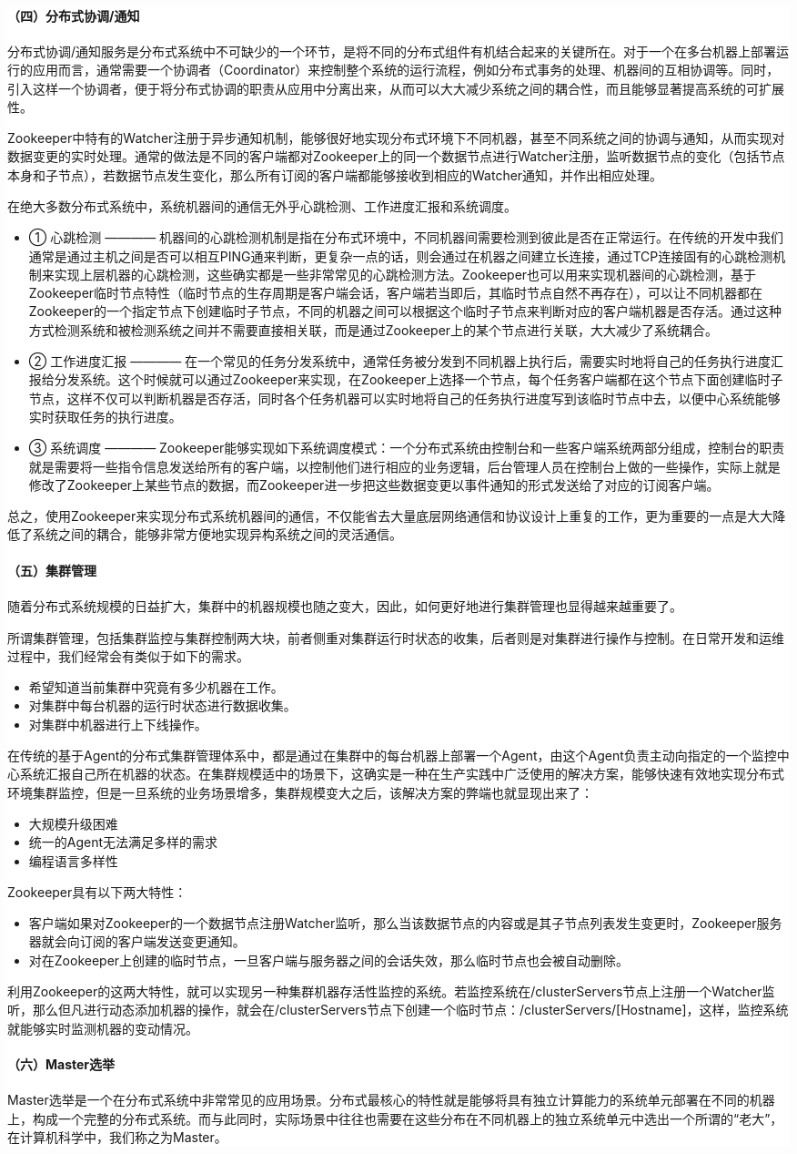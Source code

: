 #### （四）分布式协调/通知 ####

分布式协调/通知服务是分布式系统中不可缺少的一个环节，是将不同的分布式组件有机结合起来的关键所在。对于一个在多台机器上部署运行的应用而言，通常需要一个协调者（Coordinator）来控制整个系统的运行流程，例如分布式事务的处理、机器间的互相协调等。同时，引入这样一个协调者，便于将分布式协调的职责从应用中分离出来，从而可以大大减少系统之间的耦合性，而且能够显著提高系统的可扩展性。

Zookeeper中特有的Watcher注册于异步通知机制，能够很好地实现分布式环境下不同机器，甚至不同系统之间的协调与通知，从而实现对数据变更的实时处理。通常的做法是不同的客户端都对Zookeeper上的同一个数据节点进行Watcher注册，监听数据节点的变化（包括节点本身和子节点），若数据节点发生变化，那么所有订阅的客户端都能够接收到相应的Watcher通知，并作出相应处理。

在绝大多数分布式系统中，系统机器间的通信无外乎心跳检测、工作进度汇报和系统调度。

- ① 心跳检测 ———— 机器间的心跳检测机制是指在分布式环境中，不同机器间需要检测到彼此是否在正常运行。在传统的开发中我们通常是通过主机之间是否可以相互PING通来判断，更复杂一点的话，则会通过在机器之间建立长连接，通过TCP连接固有的心跳检测机制来实现上层机器的心跳检测，这些确实都是一些非常常见的心跳检测方法。Zookeeper也可以用来实现机器间的心跳检测，基于Zookeeper临时节点特性（临时节点的生存周期是客户端会话，客户端若当即后，其临时节点自然不再存在），可以让不同机器都在Zookeeper的一个指定节点下创建临时子节点，不同的机器之间可以根据这个临时子节点来判断对应的客户端机器是否存活。通过这种方式检测系统和被检测系统之间并不需要直接相关联，而是通过Zookeeper上的某个节点进行关联，大大减少了系统耦合。

- ② 工作进度汇报 ———— 在一个常见的任务分发系统中，通常任务被分发到不同机器上执行后，需要实时地将自己的任务执行进度汇报给分发系统。这个时候就可以通过Zookeeper来实现，在Zookeeper上选择一个节点，每个任务客户端都在这个节点下面创建临时子节点，这样不仅可以判断机器是否存活，同时各个任务机器可以实时地将自己的任务执行进度写到该临时节点中去，以便中心系统能够实时获取任务的执行进度。

- ③ 系统调度 ———— Zookeeper能够实现如下系统调度模式：一个分布式系统由控制台和一些客户端系统两部分组成，控制台的职责就是需要将一些指令信息发送给所有的客户端，以控制他们进行相应的业务逻辑，后台管理人员在控制台上做的一些操作，实际上就是修改了Zookeeper上某些节点的数据，而Zookeeper进一步把这些数据变更以事件通知的形式发送给了对应的订阅客户端。

总之，使用Zookeeper来实现分布式系统机器间的通信，不仅能省去大量底层网络通信和协议设计上重复的工作，更为重要的一点是大大降低了系统之间的耦合，能够非常方便地实现异构系统之间的灵活通信。


#### （五）集群管理 ####

随着分布式系统规模的日益扩大，集群中的机器规模也随之变大，因此，如何更好地进行集群管理也显得越来越重要了。

所谓集群管理，包括集群监控与集群控制两大块，前者侧重对集群运行时状态的收集，后者则是对集群进行操作与控制。在日常开发和运维过程中，我们经常会有类似于如下的需求。

- 希望知道当前集群中究竟有多少机器在工作。
- 对集群中每台机器的运行时状态进行数据收集。
- 对集群中机器进行上下线操作。

在传统的基于Agent的分布式集群管理体系中，都是通过在集群中的每台机器上部署一个Agent，由这个Agent负责主动向指定的一个监控中心系统汇报自己所在机器的状态。在集群规模适中的场景下，这确实是一种在生产实践中广泛使用的解决方案，能够快速有效地实现分布式环境集群监控，但是一旦系统的业务场景增多，集群规模变大之后，该解决方案的弊端也就显现出来了：


- 大规模升级困难
- 统一的Agent无法满足多样的需求
- 编程语言多样性

Zookeeper具有以下两大特性：


- 客户端如果对Zookeeper的一个数据节点注册Watcher监听，那么当该数据节点的内容或是其子节点列表发生变更时，Zookeeper服务器就会向订阅的客户端发送变更通知。
- 对在Zookeeper上创建的临时节点，一旦客户端与服务器之间的会话失效，那么临时节点也会被自动删除。

利用Zookeeper的这两大特性，就可以实现另一种集群机器存活性监控的系统。若监控系统在/clusterServers节点上注册一个Watcher监听，那么但凡进行动态添加机器的操作，就会在/clusterServers节点下创建一个临时节点：/clusterServers/[Hostname]，这样，监控系统就能够实时监测机器的变动情况。







#### （六）Master选举 ####

Master选举是一个在分布式系统中非常常见的应用场景。分布式最核心的特性就是能够将具有独立计算能力的系统单元部署在不同的机器上，构成一个完整的分布式系统。而与此同时，实际场景中往往也需要在这些分布在不同机器上的独立系统单元中选出一个所谓的“老大”，在计算机科学中，我们称之为Master。
